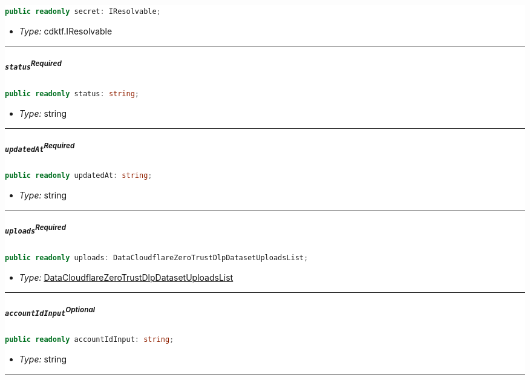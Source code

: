 ```typescript
public readonly secret: IResolvable;
```

- *Type:* cdktf.IResolvable

---

##### `status`<sup>Required</sup> <a name="status" id="@cdktf/provider-cloudflare.dataCloudflareZeroTrustDlpDataset.DataCloudflareZeroTrustDlpDataset.property.status"></a>

```typescript
public readonly status: string;
```

- *Type:* string

---

##### `updatedAt`<sup>Required</sup> <a name="updatedAt" id="@cdktf/provider-cloudflare.dataCloudflareZeroTrustDlpDataset.DataCloudflareZeroTrustDlpDataset.property.updatedAt"></a>

```typescript
public readonly updatedAt: string;
```

- *Type:* string

---

##### `uploads`<sup>Required</sup> <a name="uploads" id="@cdktf/provider-cloudflare.dataCloudflareZeroTrustDlpDataset.DataCloudflareZeroTrustDlpDataset.property.uploads"></a>

```typescript
public readonly uploads: DataCloudflareZeroTrustDlpDatasetUploadsList;
```

- *Type:* <a href="#@cdktf/provider-cloudflare.dataCloudflareZeroTrustDlpDataset.DataCloudflareZeroTrustDlpDatasetUploadsList">DataCloudflareZeroTrustDlpDatasetUploadsList</a>

---

##### `accountIdInput`<sup>Optional</sup> <a name="accountIdInput" id="@cdktf/provider-cloudflare.dataCloudflareZeroTrustDlpDataset.DataCloudflareZeroTrustDlpDataset.property.accountIdInput"></a>

```typescript
public readonly accountIdInput: string;
```

- *Type:* string

---
